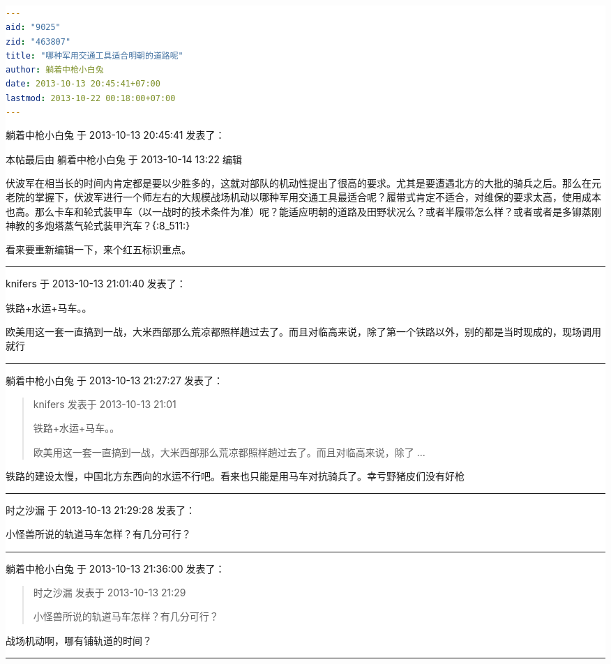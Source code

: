 ```yaml
---
aid: "9025"
zid: "463807"
title: "哪种军用交通工具适合明朝的道路呢"
author: 躺着中枪小白兔
date: 2013-10-13 20:45:41+07:00
lastmod: 2013-10-22 00:18:00+07:00
---
```


躺着中枪小白兔 于 2013-10-13 20:45:41 发表了：

本帖最后由 躺着中枪小白兔 于 2013-10-14 13:22 编辑

伏波军在相当长的时间内肯定都是要以少胜多的，这就对部队的机动性提出了很高的要求。尤其是要遭遇北方的大批的骑兵之后。那么在元老院的掌握下，伏波军进行一个师左右的大规模战场机动以哪种军用交通工具最适合呢？履带式肯定不适合，对维保的要求太高，使用成本也高。那么卡车和轮式装甲车（以一战时的技术条件为准）呢？能适应明朝的道路及田野状况么？或者半履带怎么样？或者或者是多铆蒸刚神教的多炮塔蒸气轮式装甲汽车？{:8_511:}

看来要重新编辑一下，来个红五标识重点。

---

knifers 于 2013-10-13 21:01:40 发表了：

铁路+水运+马车。。

欧美用这一套一直搞到一战，大米西部那么荒凉都照样趟过去了。而且对临高来说，除了第一个铁路以外，别的都是当时现成的，现场调用就行

---

躺着中枪小白兔 于 2013-10-13 21:27:27 发表了：

> knifers 发表于 2013-10-13 21:01
>
> 铁路+水运+马车。。
>
> 欧美用这一套一直搞到一战，大米西部那么荒凉都照样趟过去了。而且对临高来说，除了 ...

铁路的建设太慢，中国北方东西向的水运不行吧。看来也只能是用马车对抗骑兵了。幸亏野猪皮们没有好枪

---

时之沙漏 于 2013-10-13 21:29:28 发表了：

小怪兽所说的轨道马车怎样？有几分可行？

---

躺着中枪小白兔 于 2013-10-13 21:36:00 发表了：

> 时之沙漏 发表于 2013-10-13 21:29
>
> 小怪兽所说的轨道马车怎样？有几分可行？

战场机动啊，哪有铺轨道的时间？

---
